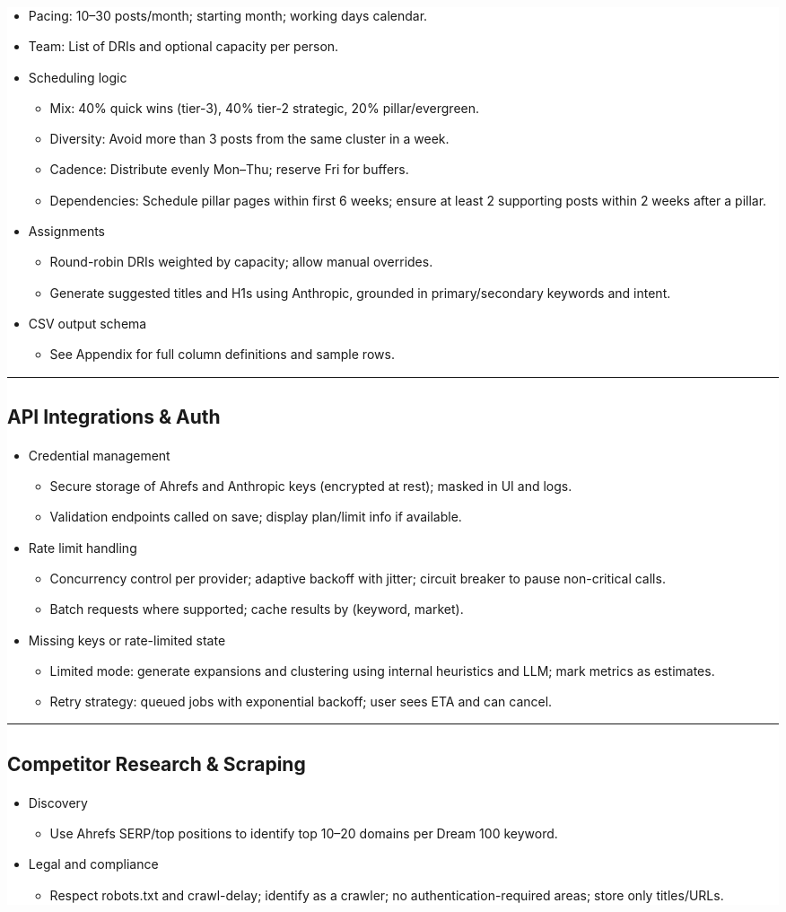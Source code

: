   * Pacing: 10–30 posts/month; starting month; working days calendar.

  * Team: List of DRIs and optional capacity per person.

* Scheduling logic

  * Mix: 40% quick wins (tier-3), 40% tier-2 strategic, 20% pillar/evergreen.

  * Diversity: Avoid more than 3 posts from the same cluster in a week.

  * Cadence: Distribute evenly Mon–Thu; reserve Fri for buffers.

  * Dependencies: Schedule pillar pages within first 6 weeks; ensure at least 2 supporting posts within 2 weeks after a pillar.

* Assignments

  * Round-robin DRIs weighted by capacity; allow manual overrides.

  * Generate suggested titles and H1s using Anthropic, grounded in primary/secondary keywords and intent.

* CSV output schema

  * See Appendix for full column definitions and sample rows.

---

## API Integrations & Auth

* Credential management

  * Secure storage of Ahrefs and Anthropic keys (encrypted at rest); masked in UI and logs.

  * Validation endpoints called on save; display plan/limit info if available.

* Rate limit handling

  * Concurrency control per provider; adaptive backoff with jitter; circuit breaker to pause non-critical calls.

  * Batch requests where supported; cache results by (keyword, market).

* Missing keys or rate-limited state

  * Limited mode: generate expansions and clustering using internal heuristics and LLM; mark metrics as estimates.

  * Retry strategy: queued jobs with exponential backoff; user sees ETA and can cancel.

---

## Competitor Research & Scraping

* Discovery

  * Use Ahrefs SERP/top positions to identify top 10–20 domains per Dream 100 keyword.

* Legal and compliance

  * Respect robots.txt and crawl-delay; identify as a crawler; no authentication-required areas; store only titles/URLs.
